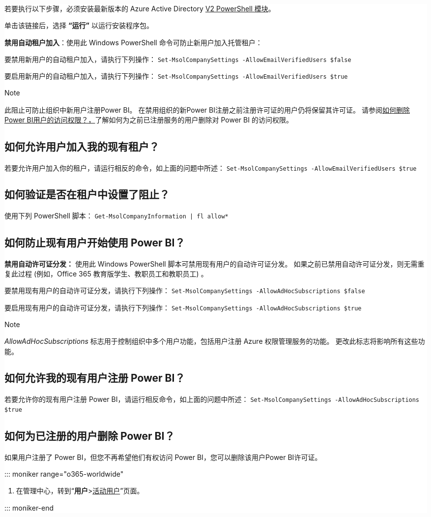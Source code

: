 若要执行以下步骤，必须安装最新版本的 Azure Active Directory [V2 PowerShell 模块](https://www.powershellgallery.com/packages/AzureADPreview/2.0.2.5)。
  
单击该链接后，选择 **“运行”** 以运行安装程序包。
  
**禁用自动租户加入**：使用此 Windows PowerShell 命令可防止新用户加入托管租户：
  
要禁用新用户的自动租户加入，请执行下列操作： `Set-MsolCompanySettings -AllowEmailVerifiedUsers $false`
  
要启用新用户的自动租户加入，请执行下列操作： `Set-MsolCompanySettings -AllowEmailVerifiedUsers $true`
  
> [!NOTE]
> 此阻止可防止组织中新用户注册Power BI。 在禁用组织的新Power BI注册之前注册许可证的用户仍将保留其许可证。 请参阅[如何删除Power BI用户的访问权限？，](#how-do-i-remove-power-bi-for-users-that-already-signed-up)了解如何为之前已注册服务的用户删除对 Power BI 的访问权限。
  
## <a name="how-can-i-allow-users-to-join-my-existing-tenant"></a>如何允许用户加入我的现有租户？

若要允许用户加入你的租户，请运行相反的命令，如上面的问题中所述：  `Set-MsolCompanySettings -AllowEmailVerifiedUsers $true`
  
## <a name="how-do-i-verify-if-i-have-the-block-on-in-the-tenant"></a>如何验证是否在租户中设置了阻止？

使用下列 PowerShell 脚本： `Get-MsolCompanyInformation | fl allow*`
  
## <a name="how-can-i-prevent-my-existing-users-from-starting-to-use-power-bi"></a>如何防止现有用户开始使用 Power BI？

**禁用自动许可证分发：** 使用此 Windows PowerShell 脚本可禁用现有用户的自动许可证分发。 如果之前已禁用自动许可证分发，则无需重复此过程 (例如，Office 365 教育版学生、教职员工和教职员工) 。
  
要禁用现有用户的自动许可证分发，请执行下列操作： `Set-MsolCompanySettings -AllowAdHocSubscriptions $false`
  
要启用现有用户的自动许可证分发，请执行下列操作： `Set-MsolCompanySettings -AllowAdHocSubscriptions $true`
  
> [!NOTE]
> *AllowAdHocSubscriptions* 标志用于控制组织中多个用户功能，包括用户注册 Azure 权限管理服务的功能。 更改此标志将影响所有这些功能。
  
## <a name="how-can-i-allow-my-existing-users-to-sign-up-for-power-bi"></a>如何允许我的现有用户注册 Power BI？

若要允许你的现有用户注册 Power BI，请运行相反命令，如上面的问题中所述：  `Set-MsolCompanySettings -AllowAdHocSubscriptions $true`
  
## <a name="how-do-i-remove-power-bi-for-users-that-already-signed-up"></a>如何为已注册的用户删除 Power BI？

如果用户注册了 Power BI，但您不再希望他们有权访问 Power BI，您可以删除该用户Power BI许可证。
  
::: moniker range="o365-worldwide"

1. 在管理中心，转到“**用户**\><a href="https://go.microsoft.com/fwlink/p/?linkid=834822" target="_blank">活动用户</a>”页面。

::: moniker-end
